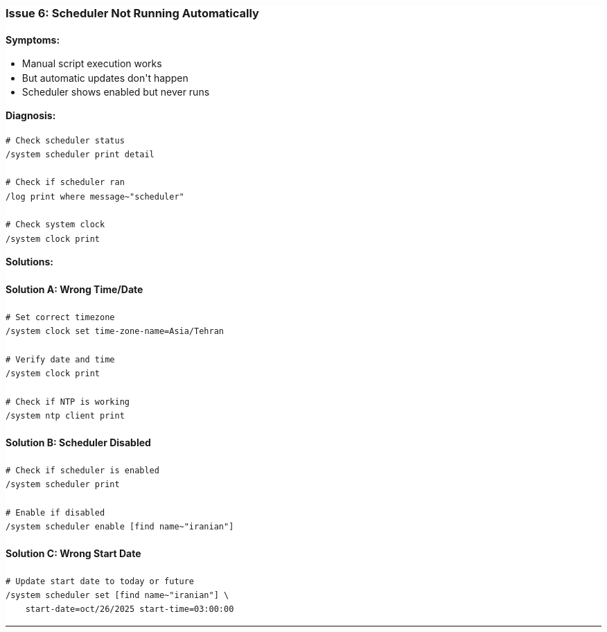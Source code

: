 
### Issue 6: Scheduler Not Running Automatically

**Symptoms:**
- Manual script execution works
- But automatic updates don't happen
- Scheduler shows enabled but never runs

**Diagnosis:**

```routeros
# Check scheduler status
/system scheduler print detail

# Check if scheduler ran
/log print where message~"scheduler"

# Check system clock
/system clock print
```

**Solutions:**

#### Solution A: Wrong Time/Date

```routeros
# Set correct timezone
/system clock set time-zone-name=Asia/Tehran

# Verify date and time
/system clock print

# Check if NTP is working
/system ntp client print
```

#### Solution B: Scheduler Disabled

```routeros
# Check if scheduler is enabled
/system scheduler print

# Enable if disabled
/system scheduler enable [find name~"iranian"]
```

#### Solution C: Wrong Start Date

```routeros
# Update start date to today or future
/system scheduler set [find name~"iranian"] \
    start-date=oct/26/2025 start-time=03:00:00
```

---
